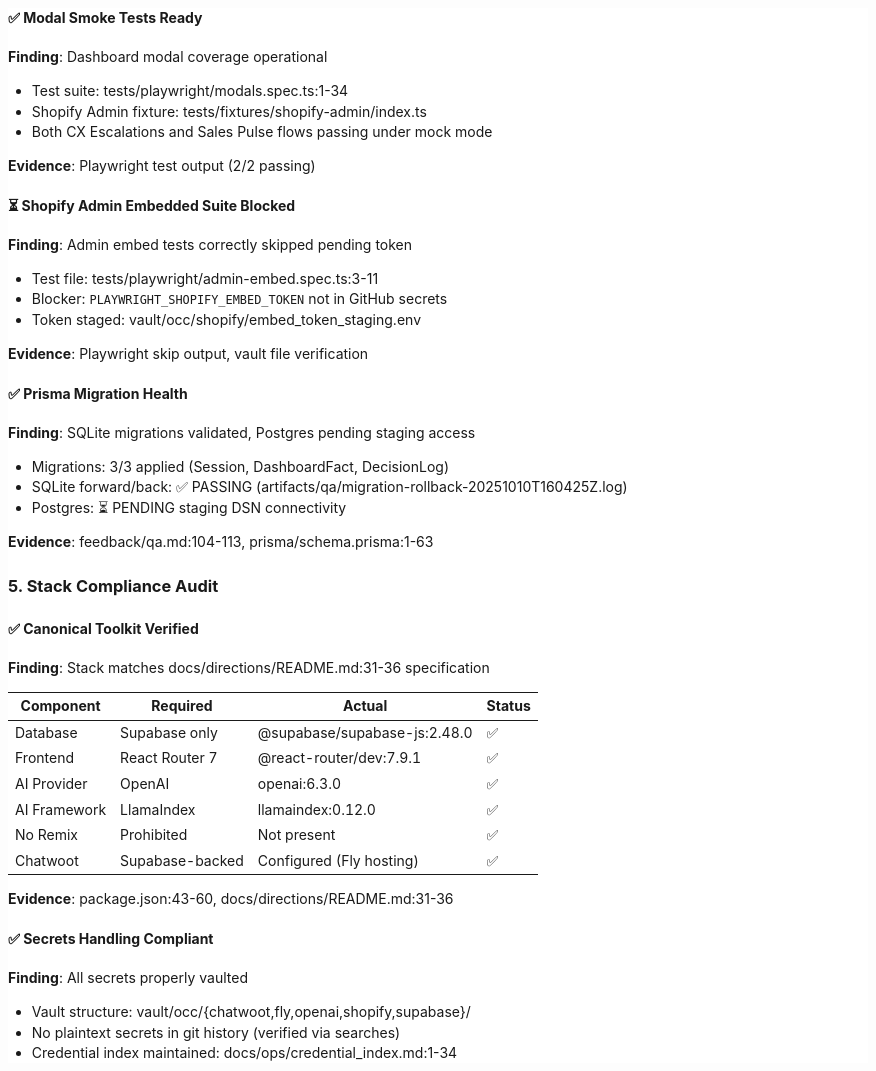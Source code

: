 #### ✅ Modal Smoke Tests Ready

**Finding**: Dashboard modal coverage operational

- Test suite: tests/playwright/modals.spec.ts:1-34
- Shopify Admin fixture: tests/fixtures/shopify-admin/index.ts
- Both CX Escalations and Sales Pulse flows passing under mock mode

**Evidence**: Playwright test output (2/2 passing)

#### ⏳ Shopify Admin Embedded Suite Blocked

**Finding**: Admin embed tests correctly skipped pending token

- Test file: tests/playwright/admin-embed.spec.ts:3-11
- Blocker: `PLAYWRIGHT_SHOPIFY_EMBED_TOKEN` not in GitHub secrets
- Token staged: vault/occ/shopify/embed_token_staging.env

**Evidence**: Playwright skip output, vault file verification

#### ✅ Prisma Migration Health

**Finding**: SQLite migrations validated, Postgres pending staging access

- Migrations: 3/3 applied (Session, DashboardFact, DecisionLog)
- SQLite forward/back: ✅ PASSING (artifacts/qa/migration-rollback-20251010T160425Z.log)
- Postgres: ⏳ PENDING staging DSN connectivity

**Evidence**: feedback/qa.md:104-113, prisma/schema.prisma:1-63

### 5. Stack Compliance Audit

#### ✅ Canonical Toolkit Verified

**Finding**: Stack matches docs/directions/README.md:31-36 specification

| Component    | Required        | Actual                       | Status |
| ------------ | --------------- | ---------------------------- | ------ |
| Database     | Supabase only   | @supabase/supabase-js:2.48.0 | ✅     |
| Frontend     | React Router 7  | @react-router/dev:7.9.1      | ✅     |
| AI Provider  | OpenAI          | openai:6.3.0                 | ✅     |
| AI Framework | LlamaIndex      | llamaindex:0.12.0            | ✅     |
| No Remix     | Prohibited      | Not present                  | ✅     |
| Chatwoot     | Supabase-backed | Configured (Fly hosting)     | ✅     |

**Evidence**: package.json:43-60, docs/directions/README.md:31-36

#### ✅ Secrets Handling Compliant

**Finding**: All secrets properly vaulted

- Vault structure: vault/occ/{chatwoot,fly,openai,shopify,supabase}/
- No plaintext secrets in git history (verified via searches)
- Credential index maintained: docs/ops/credential_index.md:1-34
